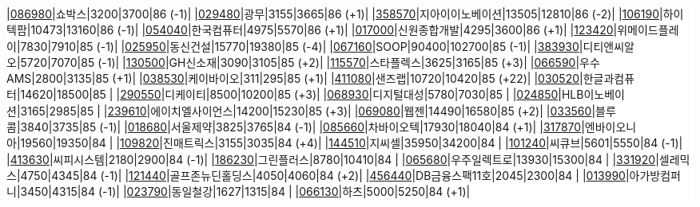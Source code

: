 |[086980](https://finance.daum.net/quotes/A086980)|쇼박스|3200|3700|86 (-1)|
|[029480](https://finance.daum.net/quotes/A029480)|광무|3155|3665|86 (+1)|
|[358570](https://finance.daum.net/quotes/A358570)|지아이이노베이션|13505|12810|86 (-2)|
|[106190](https://finance.daum.net/quotes/A106190)|하이텍팜|10473|13160|86 (-1)|
|[054040](https://finance.daum.net/quotes/A054040)|한국컴퓨터|4975|5570|86 (+1)|
|[017000](https://finance.daum.net/quotes/A017000)|신원종합개발|4295|3600|86 (+1)|
|[123420](https://finance.daum.net/quotes/A123420)|위메이드플레이|7830|7910|85 (-1)|
|[025950](https://finance.daum.net/quotes/A025950)|동신건설|15770|19380|85 (-4)|
|[067160](https://finance.daum.net/quotes/A067160)|SOOP|90400|102700|85 (-1)|
|[383930](https://finance.daum.net/quotes/A383930)|디티앤씨알오|5720|7070|85 (-1)|
|[130500](https://finance.daum.net/quotes/A130500)|GH신소재|3090|3105|85 (+2)|
|[115570](https://finance.daum.net/quotes/A115570)|스타플렉스|3625|3165|85 (+3)|
|[066590](https://finance.daum.net/quotes/A066590)|우수AMS|2800|3135|85 (+1)|
|[038530](https://finance.daum.net/quotes/A038530)|케이바이오|311|295|85 (+1)|
|[411080](https://finance.daum.net/quotes/A411080)|샌즈랩|10720|10420|85 (+22)|
|[030520](https://finance.daum.net/quotes/A030520)|한글과컴퓨터|14620|18500|85 |
|[290550](https://finance.daum.net/quotes/A290550)|디케이티|8500|10200|85 (+3)|
|[068930](https://finance.daum.net/quotes/A068930)|디지털대성|5780|7030|85 |
|[024850](https://finance.daum.net/quotes/A024850)|HLB이노베이션|3165|2985|85 |
|[239610](https://finance.daum.net/quotes/A239610)|에이치엘사이언스|14200|15230|85 (+3)|
|[069080](https://finance.daum.net/quotes/A069080)|웹젠|14490|16580|85 (+2)|
|[033560](https://finance.daum.net/quotes/A033560)|블루콤|3840|3735|85 (-1)|
|[018680](https://finance.daum.net/quotes/A018680)|서울제약|3825|3765|84 (-1)|
|[085660](https://finance.daum.net/quotes/A085660)|차바이오텍|17930|18040|84 (+1)|
|[317870](https://finance.daum.net/quotes/A317870)|엔바이오니아|19560|19350|84 |
|[109820](https://finance.daum.net/quotes/A109820)|진매트릭스|3155|3035|84 (+4)|
|[144510](https://finance.daum.net/quotes/A144510)|지씨셀|35950|34200|84 |
|[101240](https://finance.daum.net/quotes/A101240)|씨큐브|5601|5550|84 (-1)|
|[413630](https://finance.daum.net/quotes/A413630)|씨피시스템|2180|2900|84 (-1)|
|[186230](https://finance.daum.net/quotes/A186230)|그린플러스|8780|10410|84 |
|[065680](https://finance.daum.net/quotes/A065680)|우주일렉트로|13930|15300|84 |
|[331920](https://finance.daum.net/quotes/A331920)|셀레믹스|4750|4345|84 (-1)|
|[121440](https://finance.daum.net/quotes/A121440)|골프존뉴딘홀딩스|4050|4060|84 (+2)|
|[456440](https://finance.daum.net/quotes/A456440)|DB금융스팩11호|2045|2300|84 |
|[013990](https://finance.daum.net/quotes/A013990)|아가방컴퍼니|3450|4315|84 (-1)|
|[023790](https://finance.daum.net/quotes/A023790)|동일철강|1627|1315|84 |
|[066130](https://finance.daum.net/quotes/A066130)|하츠|5000|5250|84 (+1)|